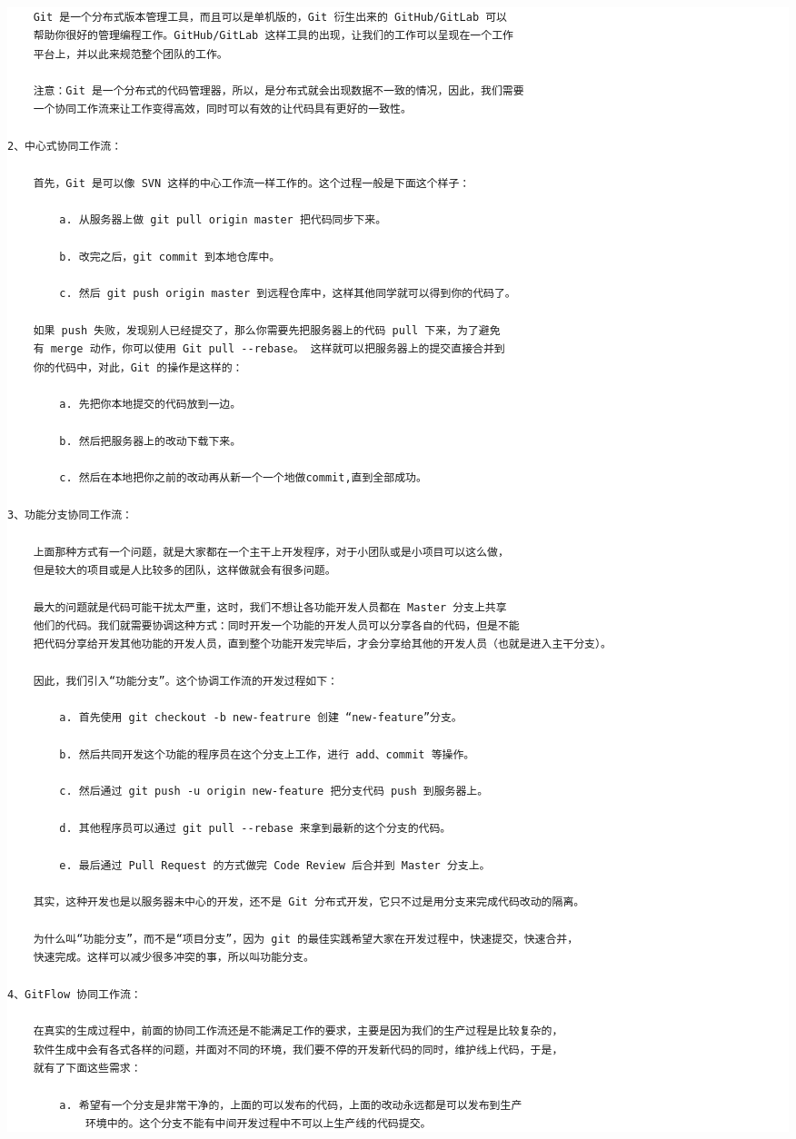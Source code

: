         Git 是一个分布式版本管理工具，而且可以是单机版的，Git 衍生出来的 GitHub/GitLab 可以
        帮助你很好的管理编程工作。GitHub/GitLab 这样工具的出现，让我们的工作可以呈现在一个工作
        平台上，并以此来规范整个团队的工作。
        
        注意：Git 是一个分布式的代码管理器，所以，是分布式就会出现数据不一致的情况，因此，我们需要
        一个协同工作流来让工作变得高效，同时可以有效的让代码具有更好的一致性。
        
    2、中心式协同工作流：
    
        首先，Git 是可以像 SVN 这样的中心工作流一样工作的。这个过程一般是下面这个样子：
        
            a. 从服务器上做 git pull origin master 把代码同步下来。
            
            b. 改完之后，git commit 到本地仓库中。
            
            c. 然后 git push origin master 到远程仓库中，这样其他同学就可以得到你的代码了。
            
        如果 push 失败，发现别人已经提交了，那么你需要先把服务器上的代码 pull 下来，为了避免
        有 merge 动作，你可以使用 Git pull --rebase。 这样就可以把服务器上的提交直接合并到
        你的代码中，对此，Git 的操作是这样的：
        
            a. 先把你本地提交的代码放到一边。
            
            b. 然后把服务器上的改动下载下来。
            
            c. 然后在本地把你之前的改动再从新一个一个地做commit,直到全部成功。
                
    3、功能分支协同工作流：
    
        上面那种方式有一个问题，就是大家都在一个主干上开发程序，对于小团队或是小项目可以这么做，
        但是较大的项目或是人比较多的团队，这样做就会有很多问题。
        
        最大的问题就是代码可能干扰太严重，这时，我们不想让各功能开发人员都在 Master 分支上共享
        他们的代码。我们就需要协调这种方式：同时开发一个功能的开发人员可以分享各自的代码，但是不能
        把代码分享给开发其他功能的开发人员，直到整个功能开发完毕后，才会分享给其他的开发人员（也就是进入主干分支）。
        
        因此，我们引入“功能分支”。这个协调工作流的开发过程如下：
        
            a. 首先使用 git checkout -b new-featrure 创建 “new-feature”分支。
            
            b. 然后共同开发这个功能的程序员在这个分支上工作，进行 add、commit 等操作。
            
            c. 然后通过 git push -u origin new-feature 把分支代码 push 到服务器上。
            
            d. 其他程序员可以通过 git pull --rebase 来拿到最新的这个分支的代码。
            
            e. 最后通过 Pull Request 的方式做完 Code Review 后合并到 Master 分支上。
            
        其实，这种开发也是以服务器未中心的开发，还不是 Git 分布式开发，它只不过是用分支来完成代码改动的隔离。
        
        为什么叫“功能分支”，而不是“项目分支”，因为 git 的最佳实践希望大家在开发过程中，快速提交，快速合并，
        快速完成。这样可以减少很多冲突的事，所以叫功能分支。
        
    4、GitFlow 协同工作流：
    
        在真实的生成过程中，前面的协同工作流还是不能满足工作的要求，主要是因为我们的生产过程是比较复杂的，
        软件生成中会有各式各样的问题，并面对不同的环境，我们要不停的开发新代码的同时，维护线上代码，于是，
        就有了下面这些需求：
        
            a. 希望有一个分支是非常干净的，上面的可以发布的代码，上面的改动永远都是可以发布到生产
                环境中的。这个分支不能有中间开发过程中不可以上生产线的代码提交。
                